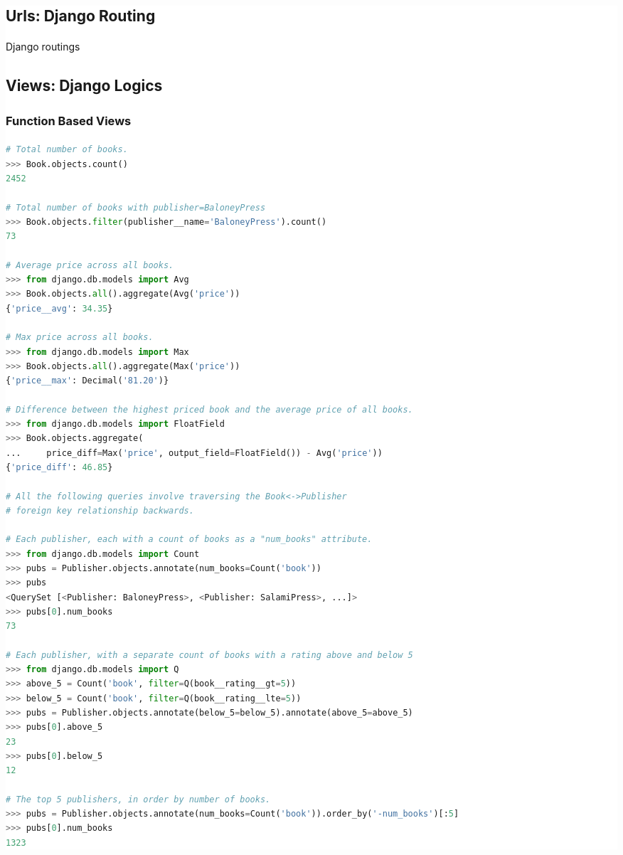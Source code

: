 


## Urls: Django Routing

Django routings





## Views: Django Logics

### Function Based Views

```python
# Total number of books.
>>> Book.objects.count()
2452

# Total number of books with publisher=BaloneyPress
>>> Book.objects.filter(publisher__name='BaloneyPress').count()
73

# Average price across all books.
>>> from django.db.models import Avg
>>> Book.objects.all().aggregate(Avg('price'))
{'price__avg': 34.35}

# Max price across all books.
>>> from django.db.models import Max
>>> Book.objects.all().aggregate(Max('price'))
{'price__max': Decimal('81.20')}

# Difference between the highest priced book and the average price of all books.
>>> from django.db.models import FloatField
>>> Book.objects.aggregate(
...     price_diff=Max('price', output_field=FloatField()) - Avg('price'))
{'price_diff': 46.85}

# All the following queries involve traversing the Book<->Publisher
# foreign key relationship backwards.

# Each publisher, each with a count of books as a "num_books" attribute.
>>> from django.db.models import Count
>>> pubs = Publisher.objects.annotate(num_books=Count('book'))
>>> pubs
<QuerySet [<Publisher: BaloneyPress>, <Publisher: SalamiPress>, ...]>
>>> pubs[0].num_books
73

# Each publisher, with a separate count of books with a rating above and below 5
>>> from django.db.models import Q
>>> above_5 = Count('book', filter=Q(book__rating__gt=5))
>>> below_5 = Count('book', filter=Q(book__rating__lte=5))
>>> pubs = Publisher.objects.annotate(below_5=below_5).annotate(above_5=above_5)
>>> pubs[0].above_5
23
>>> pubs[0].below_5
12

# The top 5 publishers, in order by number of books.
>>> pubs = Publisher.objects.annotate(num_books=Count('book')).order_by('-num_books')[:5]
>>> pubs[0].num_books
1323
```